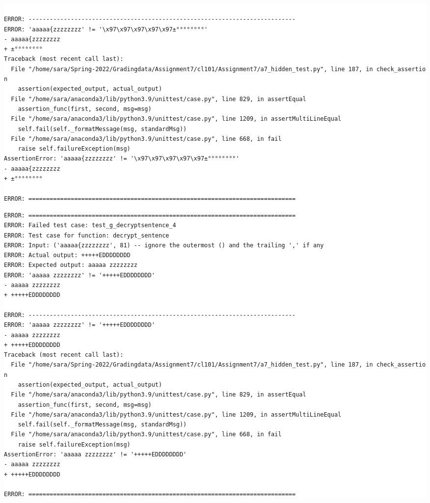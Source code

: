 ```

ERROR: ----------------------------------------------------------------------------
ERROR: 'aaaaa{zzzzzzzz' != '\x97\x97\x97\x97\x97±°°°°°°°°'
- aaaaa{zzzzzzzz
+ ±°°°°°°°°
Traceback (most recent call last):
  File "/home/sara/Spring-2022/Gradingdata/Assignment7/cl101/Assignment7/a7_hidden_test.py", line 187, in check_assertion
    assertion(expected_output, actual_output)
  File "/home/sara/anaconda3/lib/python3.9/unittest/case.py", line 829, in assertEqual
    assertion_func(first, second, msg=msg)
  File "/home/sara/anaconda3/lib/python3.9/unittest/case.py", line 1209, in assertMultiLineEqual
    self.fail(self._formatMessage(msg, standardMsg))
  File "/home/sara/anaconda3/lib/python3.9/unittest/case.py", line 668, in fail
    raise self.failureException(msg)
AssertionError: 'aaaaa{zzzzzzzz' != '\x97\x97\x97\x97\x97±°°°°°°°°'
- aaaaa{zzzzzzzz
+ ±°°°°°°°°

ERROR: ============================================================================
```
```
ERROR: ============================================================================
ERROR: Failed test case: test_g_decryptsentence_4
ERROR: Test case for function: decrypt_sentence
ERROR: Input: ('aaaaa{zzzzzzzz', 81) -- ignore the outermost () and the trailing ',' if any
ERROR: Actual output: +++++EDDDDDDDD
ERROR: Expected output: aaaaa zzzzzzzz
ERROR: 'aaaaa zzzzzzzz' != '+++++EDDDDDDDD'
- aaaaa zzzzzzzz
+ +++++EDDDDDDDD

ERROR: ----------------------------------------------------------------------------
ERROR: 'aaaaa zzzzzzzz' != '+++++EDDDDDDDD'
- aaaaa zzzzzzzz
+ +++++EDDDDDDDD
Traceback (most recent call last):
  File "/home/sara/Spring-2022/Gradingdata/Assignment7/cl101/Assignment7/a7_hidden_test.py", line 187, in check_assertion
    assertion(expected_output, actual_output)
  File "/home/sara/anaconda3/lib/python3.9/unittest/case.py", line 829, in assertEqual
    assertion_func(first, second, msg=msg)
  File "/home/sara/anaconda3/lib/python3.9/unittest/case.py", line 1209, in assertMultiLineEqual
    self.fail(self._formatMessage(msg, standardMsg))
  File "/home/sara/anaconda3/lib/python3.9/unittest/case.py", line 668, in fail
    raise self.failureException(msg)
AssertionError: 'aaaaa zzzzzzzz' != '+++++EDDDDDDDD'
- aaaaa zzzzzzzz
+ +++++EDDDDDDDD

ERROR: ============================================================================
```
```
